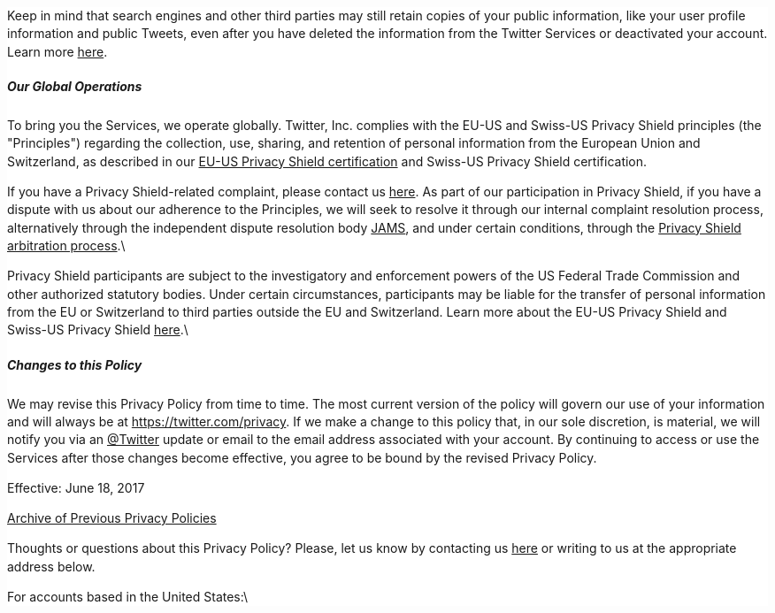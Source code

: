 Keep in mind that search engines and other third parties may still
retain copies of your public information, like your user profile
information and public Tweets, even after you have deleted the
information from the Twitter Services or deactivated your account. Learn
more
[here](https://support.twitter.com/articles/15349-why-is-my-twitter-profile-in-google-search).

##### Our Global Operations

To bring you the Services, we operate globally. Twitter, Inc. complies
with the EU-US and Swiss-US Privacy Shield principles (the "Principles")
regarding the collection, use, sharing, and retention of personal
information from the European Union and Switzerland, as described in our
[EU-US Privacy Shield certification](https://www.privacyshield.gov/list)
and Swiss-US Privacy Shield certification.

If you have a Privacy Shield-related complaint, please contact us
[here](https://support.twitter.com/forms/privacy). As part of our
participation in Privacy Shield, if you have a dispute with us about our
adherence to the Principles, we will seek to resolve it through our
internal complaint resolution process, alternatively through the
independent dispute resolution body
[JAMS](https://www.jamsadr.com/eu-us-privacy-shield), and under certain
conditions, through the [Privacy Shield arbitration
process](https://www.privacyshield.gov/article?id=G-Arbitration-Procedures).\

Privacy Shield participants are subject to the investigatory and
enforcement powers of the US Federal Trade Commission and other
authorized statutory bodies. Under certain circumstances, participants
may be liable for the transfer of personal information from the EU or
Switzerland to third parties outside the EU and Switzerland. Learn more
about the EU-US Privacy Shield and Swiss-US Privacy Shield
[here](https://www.privacyshield.gov/welcome).\

##### Changes to this Policy

We may revise this Privacy Policy from time to time. The most current
version of the policy will govern our use of your information and will
always be at <https://twitter.com/privacy>. If we make a change to this
policy that, in our sole discretion, is material, we will notify you via
an [\@Twitter](https://twitter.com/Twitter) update or email to the email
address associated with your account. By continuing to access or use the
Services after those changes become effective, you agree to be bound by
the revised Privacy Policy.

Effective: June 18, 2017

[Archive of Previous Privacy
Policies](https://twitter.com/privacy/previous)

Thoughts or questions about this Privacy Policy? Please, let us know by
contacting us [here](https://support.twitter.com/forms/privacy) or
writing to us at the appropriate address below.

For accounts based in the United States:\
